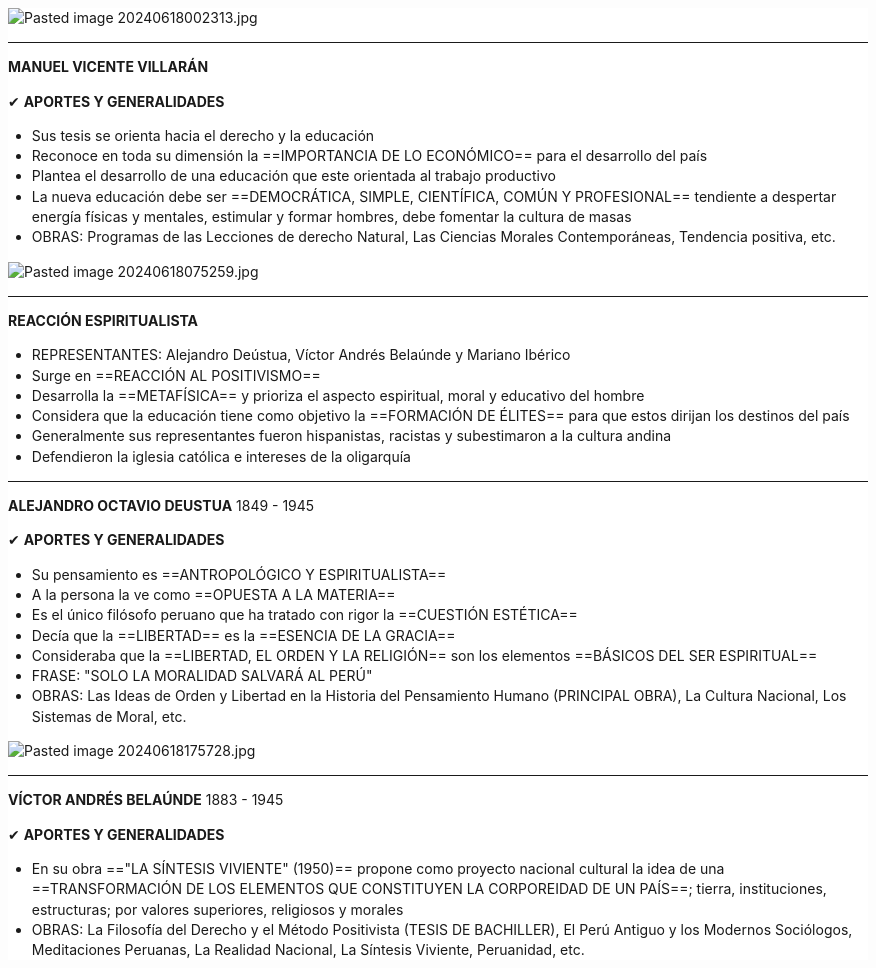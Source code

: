 ![Pasted image 20240618002313.jpg](/img/user/1.%20ELEMENTOS%20GR%C3%81FICOS/Pasted%20image%2020240618002313.jpg)

---
**MANUEL VICENTE VILLARÁN**

✔ **APORTES Y GENERALIDADES**
- Sus tesis se orienta hacia el derecho y la educación
- Reconoce en toda su dimensión la ==IMPORTANCIA DE LO ECONÓMICO== para el desarrollo del país
- Plantea el desarrollo de una educación que este orientada al trabajo productivo
- La nueva educación debe ser ==DEMOCRÁTICA, SIMPLE, CIENTÍFICA, COMÚN Y PROFESIONAL== tendiente a despertar energía físicas y mentales, estimular y formar hombres, debe fomentar la cultura de masas
- OBRAS: Programas de las Lecciones de derecho Natural, Las Ciencias Morales Contemporáneas, Tendencia positiva, etc.

![Pasted image 20240618075259.jpg](/img/user/1.%20ELEMENTOS%20GR%C3%81FICOS/Pasted%20image%2020240618075259.jpg)

---
**REACCIÓN ESPIRITUALISTA**
- REPRESENTANTES: Alejandro Deústua, Víctor Andrés Belaúnde y Mariano Ibérico
- Surge en ==REACCIÓN AL POSITIVISMO==
- Desarrolla la ==METAFÍSICA== y prioriza el aspecto espiritual, moral y educativo del hombre
- Considera que la educación tiene como objetivo la ==FORMACIÓN DE ÉLITES== para que estos dirijan los destinos del país
- Generalmente sus representantes fueron hispanistas, racistas y subestimaron a la cultura andina
- Defendieron la iglesia católica e intereses de la oligarquía 

---
**ALEJANDRO OCTAVIO DEUSTUA**
1849 - 1945

✔ **APORTES Y GENERALIDADES**
- Su pensamiento es ==ANTROPOLÓGICO Y ESPIRITUALISTA==
- A la persona la ve como ==OPUESTA A LA MATERIA==
- Es el único filósofo peruano que ha tratado con rigor la  ==CUESTIÓN ESTÉTICA==
- Decía que la ==LIBERTAD== es la ==ESENCIA DE LA GRACIA== 
- Consideraba que la ==LIBERTAD, EL ORDEN Y LA RELIGIÓN== son los elementos ==BÁSICOS DEL SER ESPIRITUAL==
- FRASE: "SOLO LA MORALIDAD SALVARÁ AL PERÚ"
- OBRAS: Las Ideas de Orden y Libertad en la Historia del Pensamiento Humano (PRINCIPAL OBRA), La Cultura Nacional, Los Sistemas de Moral, etc.

![Pasted image 20240618175728.jpg](/img/user/1.%20ELEMENTOS%20GR%C3%81FICOS/Pasted%20image%2020240618175728.jpg)

---
**VÍCTOR ANDRÉS BELAÚNDE**
1883 - 1945

✔ **APORTES Y GENERALIDADES**
- En su obra =="LA SÍNTESIS VIVIENTE" (1950)== propone como proyecto nacional cultural la idea de una ==TRANSFORMACIÓN DE LOS ELEMENTOS QUE CONSTITUYEN LA CORPOREIDAD DE UN PAÍS==; tierra, instituciones, estructuras; por valores superiores, religiosos y morales
- OBRAS: La Filosofía del Derecho y el Método Positivista (TESIS DE BACHILLER), El Perú Antiguo y los Modernos Sociólogos, Meditaciones Peruanas, La Realidad Nacional, La Síntesis Viviente, Peruanidad, etc.
